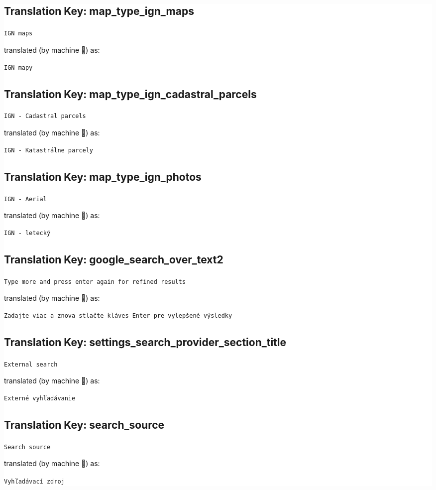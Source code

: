 
## Translation Key: map_type_ign_maps
```
IGN maps
```
translated (by machine 🤖) as:
```
IGN mapy
```


## Translation Key: map_type_ign_cadastral_parcels
```
IGN - Cadastral parcels
```
translated (by machine 🤖) as:
```
IGN - Katastrálne parcely
```


## Translation Key: map_type_ign_photos
```
IGN - Aerial
```
translated (by machine 🤖) as:
```
IGN - letecký
```


## Translation Key: google_search_over_text2
```
Type more and press enter again for refined results
```
translated (by machine 🤖) as:
```
Zadajte viac a znova stlačte kláves Enter pre vylepšené výsledky
```


## Translation Key: settings_search_provider_section_title
```
External search
```
translated (by machine 🤖) as:
```
Externé vyhľadávanie
```


## Translation Key: search_source
```
Search source
```
translated (by machine 🤖) as:
```
Vyhľadávací zdroj
```
